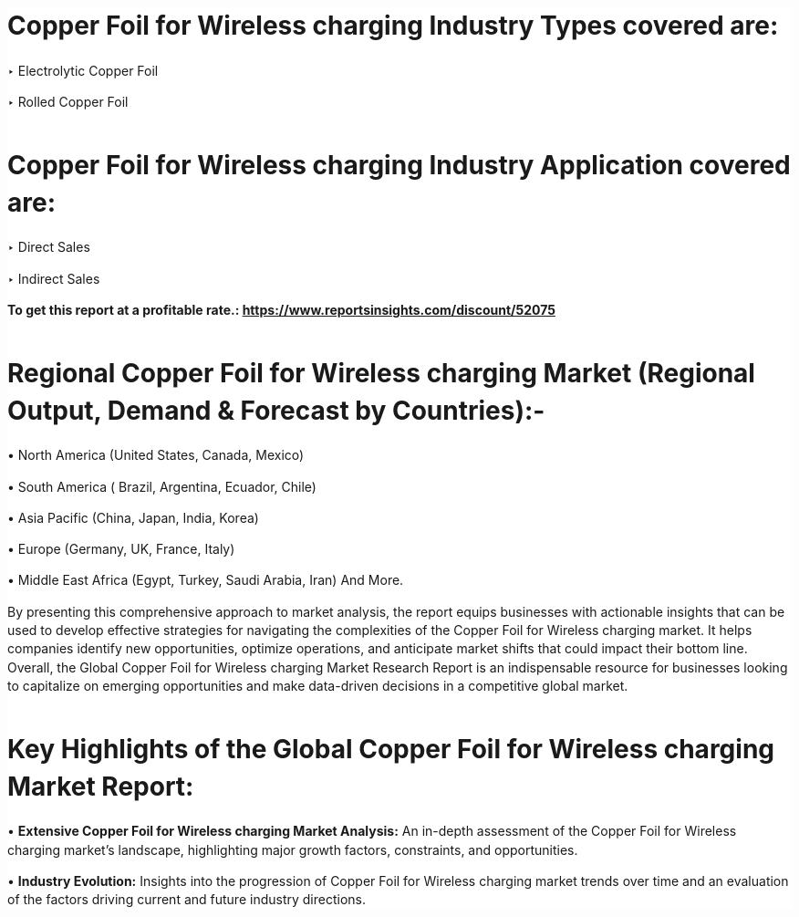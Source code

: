 </tr>
</table>

# <strong>Copper Foil for Wireless charging Industry Types covered are:</strong>

‣ Electrolytic Copper Foil

‣ Rolled Copper Foil

# <strong>Copper Foil for Wireless charging Industry Application covered are:</strong>

‣ Direct Sales

‣ Indirect Sales

<strong>To get this report at a profitable rate.: <a href=https://www.reportsinsights.com/discount/52075>https://www.reportsinsights.com/discount/52075</a></strong></font>

# <strong>Regional Copper Foil for Wireless charging Market (Regional Output, Demand &amp; Forecast by Countries):-</strong>

• North America (United States, Canada, Mexico)

• South America ( Brazil, Argentina, Ecuador, Chile)

• Asia Pacific (China, Japan, India, Korea)

• Europe (Germany, UK, France, Italy)

• Middle East Africa (Egypt, Turkey, Saudi Arabia, Iran) And More.

By presenting this comprehensive approach to market analysis, the report equips businesses with actionable insights that can be used to develop effective strategies for navigating the complexities of the Copper Foil for Wireless charging market. It helps companies identify new opportunities, optimize operations, and anticipate market shifts that could impact their bottom line. Overall, the Global Copper Foil for Wireless charging Market Research Report is an indispensable resource for businesses looking to capitalize on emerging opportunities and make data-driven decisions in a competitive global market.

# <strong>Key Highlights of the Global Copper Foil for Wireless charging Market Report:</strong>

• <strong>Extensive Copper Foil for Wireless charging Market Analysis:</strong> An in-depth assessment of the Copper Foil for Wireless charging market’s landscape, highlighting major growth factors, constraints, and opportunities.

• <strong>Industry Evolution:</strong> Insights into the progression of Copper Foil for Wireless charging market trends over time and an evaluation of the factors driving current and future industry directions.
